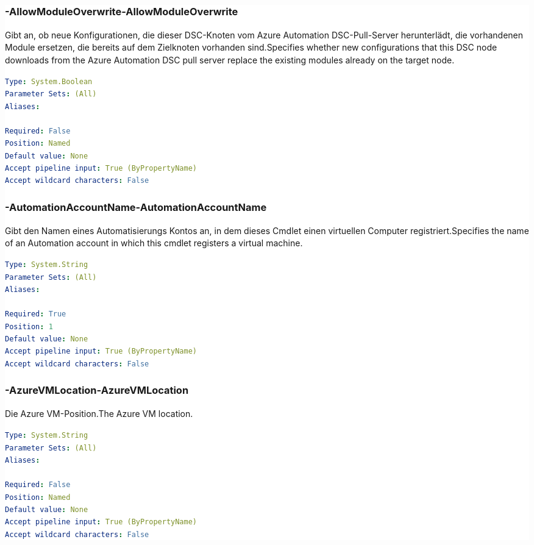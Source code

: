 ### <span data-ttu-id="a66ca-119">-AllowModuleOverwrite</span><span class="sxs-lookup"><span data-stu-id="a66ca-119">-AllowModuleOverwrite</span></span>
<span data-ttu-id="a66ca-120">Gibt an, ob neue Konfigurationen, die dieser DSC-Knoten vom Azure Automation DSC-Pull-Server herunterlädt, die vorhandenen Module ersetzen, die bereits auf dem Zielknoten vorhanden sind.</span><span class="sxs-lookup"><span data-stu-id="a66ca-120">Specifies whether new configurations that this DSC node downloads from the Azure Automation DSC pull server replace the existing modules already on the target node.</span></span>

```yaml
Type: System.Boolean
Parameter Sets: (All)
Aliases:

Required: False
Position: Named
Default value: None
Accept pipeline input: True (ByPropertyName)
Accept wildcard characters: False
```

### <span data-ttu-id="a66ca-121">-AutomationAccountName</span><span class="sxs-lookup"><span data-stu-id="a66ca-121">-AutomationAccountName</span></span>
<span data-ttu-id="a66ca-122">Gibt den Namen eines Automatisierungs Kontos an, in dem dieses Cmdlet einen virtuellen Computer registriert.</span><span class="sxs-lookup"><span data-stu-id="a66ca-122">Specifies the name of an Automation account in which this cmdlet registers a virtual machine.</span></span>

```yaml
Type: System.String
Parameter Sets: (All)
Aliases:

Required: True
Position: 1
Default value: None
Accept pipeline input: True (ByPropertyName)
Accept wildcard characters: False
```

### <span data-ttu-id="a66ca-123">-AzureVMLocation</span><span class="sxs-lookup"><span data-stu-id="a66ca-123">-AzureVMLocation</span></span>
<span data-ttu-id="a66ca-124">Die Azure VM-Position.</span><span class="sxs-lookup"><span data-stu-id="a66ca-124">The Azure VM location.</span></span>

```yaml
Type: System.String
Parameter Sets: (All)
Aliases:

Required: False
Position: Named
Default value: None
Accept pipeline input: True (ByPropertyName)
Accept wildcard characters: False
```
